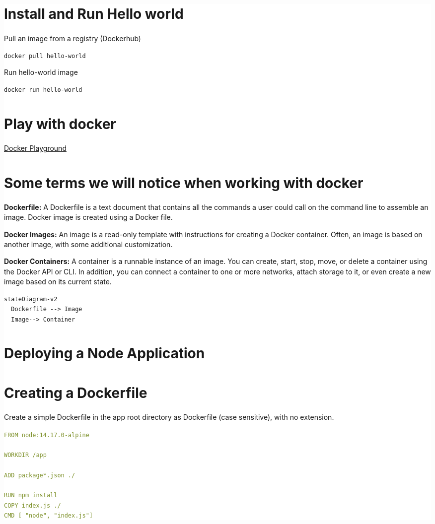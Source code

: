 # Install and Run Hello world

Pull an image from a registry (Dockerhub)

```shell
docker pull hello-world
```

Run hello-world image

```shell
docker run hello-world
```

# Play with docker

[Docker Playground](https://labs.play-with-docker.com/)

# Some terms we will notice when working with docker

<strong>Dockerfile:</strong> A Dockerfile is a text document that contains all the commands a user could call on the
command line to assemble an image. Docker image is created using a Docker file.

<strong>Docker Images:</strong> An image is a read-only template with instructions for creating a Docker container.
Often, an image is based on another image, with some additional customization.

<strong>Docker Containers:</strong> A container is a runnable instance of an image. You can create, start, stop, move,
or delete a container using the Docker API or CLI. In addition, you can connect a container to one or more networks,
attach storage to it, or even create a new image based on its current state.

```mermaid
stateDiagram-v2
  Dockerfile --> Image
  Image--> Container
```

# Deploying a Node Application

# Creating a Dockerfile

Create a simple Dockerfile in the app root directory as Dockerfile (case sensitive), with no extension.

```yaml
FROM node:14.17.0-alpine

WORKDIR /app

ADD package*.json ./

RUN npm install
COPY index.js ./
CMD [ "node", "index.js"]
```
